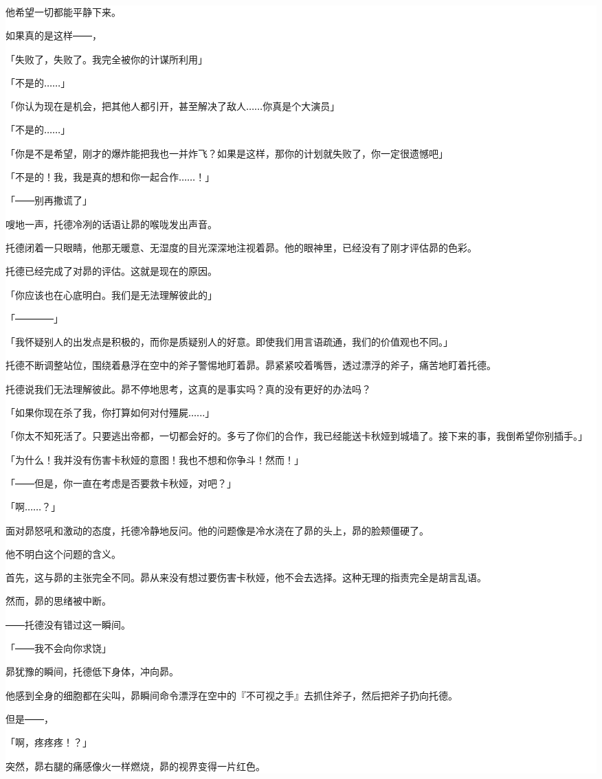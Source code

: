 他希望一切都能平静下来。

如果真的是这样――，

「失败了，失败了。我完全被你的计谋所利用」

「不是的……」

「你认为现在是机会，把其他人都引开，甚至解决了敌人……你真是个大演员」

「不是的……」

「你是不是希望，刚才的爆炸能把我也一并炸飞？如果是这样，那你的计划就失败了，你一定很遗憾吧」

「不是的！我，我是真的想和你一起合作……！」

「――别再撒谎了」

嗖地一声，托德冷冽的话语让昴的喉咙发出声音。

托德闭着一只眼睛，他那无暖意、无湿度的目光深深地注视着昴。他的眼神里，已经没有了刚才评估昴的色彩。

托德已经完成了对昴的评估。这就是现在的原因。

「你应该也在心底明白。我们是无法理解彼此的」

「――――」

「我怀疑别人的出发点是积极的，而你是质疑别人的好意。即使我们用言语疏通，我们的价值观也不同。」

托德不断调整站位，围绕着悬浮在空中的斧子警惕地盯着昴。昴紧紧咬着嘴唇，透过漂浮的斧子，痛苦地盯着托德。

托德说我们无法理解彼此。昴不停地思考，这真的是事实吗？真的没有更好的办法吗？

「如果你现在杀了我，你打算如何对付殭屍......」

「你太不知死活了。只要逃出帝都，一切都会好的。多亏了你们的合作，我已经能送卡秋娅到城墙了。接下来的事，我倒希望你别插手。」

「为什么！我并没有伤害卡秋娅的意图！我也不想和你争斗！然而！」

「――但是，你一直在考虑是否要救卡秋娅，对吧？」

「啊……？」

面对昴怒吼和激动的态度，托德冷静地反问。他的问题像是冷水浇在了昴的头上，昴的脸颊僵硬了。

他不明白这个问题的含义。

首先，这与昴的主张完全不同。昴从来没有想过要伤害卡秋娅，他不会去选择。这种无理的指责完全是胡言乱语。

然而，昴的思绪被中断。

――托德没有错过这一瞬间。

「――我不会向你求饶」

昴犹豫的瞬间，托德低下身体，冲向昴。

他感到全身的细胞都在尖叫，昴瞬间命令漂浮在空中的『不可视之手』去抓住斧子，然后把斧子扔向托德。

但是――，

「啊，疼疼疼！？」

突然，昴右腿的痛感像火一样燃烧，昴的视界变得一片红色。
